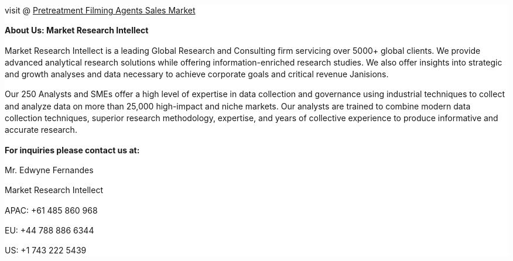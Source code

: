 visit&nbsp;@</strong>&nbsp;</span><span class="font-[700]"><a href="https://www.marketresearchintellect.com/product/global-pretreatment-filming-agents-sales-market/?utm_source=Linkedin&utm_medium=047" target="_blank" data-tracking-control-name="article-ssr-frontend-pulse_little-text-block" data-tracking-will-navigate="" data-test-link="">Pretreatment Filming Agents Sales Market</a></span></p><p><strong><span class="font-[700]">About Us: Market Research Intellect</span></strong></p><p><span class="">Market Research Intellect is a leading Global Research and Consulting firm servicing over 5000+ global clients. We provide advanced analytical research solutions while offering information-enriched research studies.&nbsp;</span>We also offer insights into strategic and growth analyses and data necessary to achieve corporate goals and critical revenue Janisions.</p><p><span class="">Our 250 Analysts and SMEs offer a high level of expertise in data collection and governance using industrial techniques to collect and analyze data on more than 25,000 high-impact and niche markets. Our analysts are trained to combine modern data collection techniques, superior research methodology, expertise, and years of collective experience to produce informative and accurate research.</span></p><p><strong>For inquiries please contact us at:</strong></p><p>Mr. Edwyne Fernandes</p><p>Market Research Intellect</p><p>APAC: +61 485 860 968</p><p>EU: +44 788 886 6344</p><p>US: +1 743 222 5439</p>
